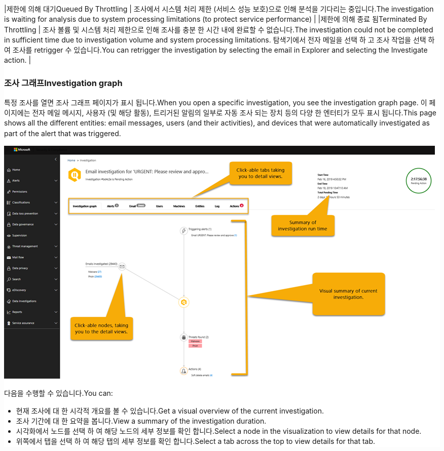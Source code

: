 |<span data-ttu-id="7d74d-216">제한에 의해 대기</span><span class="sxs-lookup"><span data-stu-id="7d74d-216">Queued By Throttling</span></span> | <span data-ttu-id="7d74d-217">조사에서 시스템 처리 제한 (서비스 성능 보호)으로 인해 분석을 기다리는 중입니다.</span><span class="sxs-lookup"><span data-stu-id="7d74d-217">The investigation is waiting for analysis due to system processing limitations (to protect service performance)</span></span> |
|<span data-ttu-id="7d74d-218">제한에 의해 종료 됨</span><span class="sxs-lookup"><span data-stu-id="7d74d-218">Terminated By Throttling</span></span> | <span data-ttu-id="7d74d-219">조사 볼륨 및 시스템 처리 제한으로 인해 조사를 충분 한 시간 내에 완료할 수 없습니다.</span><span class="sxs-lookup"><span data-stu-id="7d74d-219">The investigation could not be completed in sufficient time due to investigation volume and system processing limitations.</span></span> <span data-ttu-id="7d74d-220">탐색기에서 전자 메일을 선택 하 고 조사 작업을 선택 하 여 조사를 retrigger 수 있습니다.</span><span class="sxs-lookup"><span data-stu-id="7d74d-220">You can retrigger the investigation by selecting the email in Explorer and selecting the Investigate action.</span></span> |

### <a name="investigation-graph"></a><span data-ttu-id="7d74d-221">조사 그래프</span><span class="sxs-lookup"><span data-stu-id="7d74d-221">Investigation graph</span></span>

<span data-ttu-id="7d74d-222">특정 조사를 열면 조사 그래프 페이지가 표시 됩니다.</span><span class="sxs-lookup"><span data-stu-id="7d74d-222">When you open a specific investigation, you see the investigation graph page.</span></span> <span data-ttu-id="7d74d-223">이 페이지에는 전자 메일 메시지, 사용자 (및 해당 활동), 트리거된 알림의 일부로 자동 조사 되는 장치 등의 다양 한 엔터티가 모두 표시 됩니다.</span><span class="sxs-lookup"><span data-stu-id="7d74d-223">This page shows all the different entities: email messages, users (and their activities), and devices that were automatically investigated as part of the alert that was triggered.</span></span>

![AIR 조사 그래프 페이지](../media/air-investigationgraphpage.png)

<span data-ttu-id="7d74d-225">다음을 수행할 수 있습니다.</span><span class="sxs-lookup"><span data-stu-id="7d74d-225">You can:</span></span>
- <span data-ttu-id="7d74d-226">현재 조사에 대 한 시각적 개요를 볼 수 있습니다.</span><span class="sxs-lookup"><span data-stu-id="7d74d-226">Get a visual overview of the current investigation.</span></span>
- <span data-ttu-id="7d74d-227">조사 기간에 대 한 요약을 봅니다.</span><span class="sxs-lookup"><span data-stu-id="7d74d-227">View a summary of the investigation duration.</span></span>
- <span data-ttu-id="7d74d-228">시각화에서 노드를 선택 하 여 해당 노드의 세부 정보를 확인 합니다.</span><span class="sxs-lookup"><span data-stu-id="7d74d-228">Select a node in the visualization to view details for that node.</span></span>
- <span data-ttu-id="7d74d-229">위쪽에서 탭을 선택 하 여 해당 탭의 세부 정보를 확인 합니다.</span><span class="sxs-lookup"><span data-stu-id="7d74d-229">Select a tab across the top to view details for that tab.</span></span>
